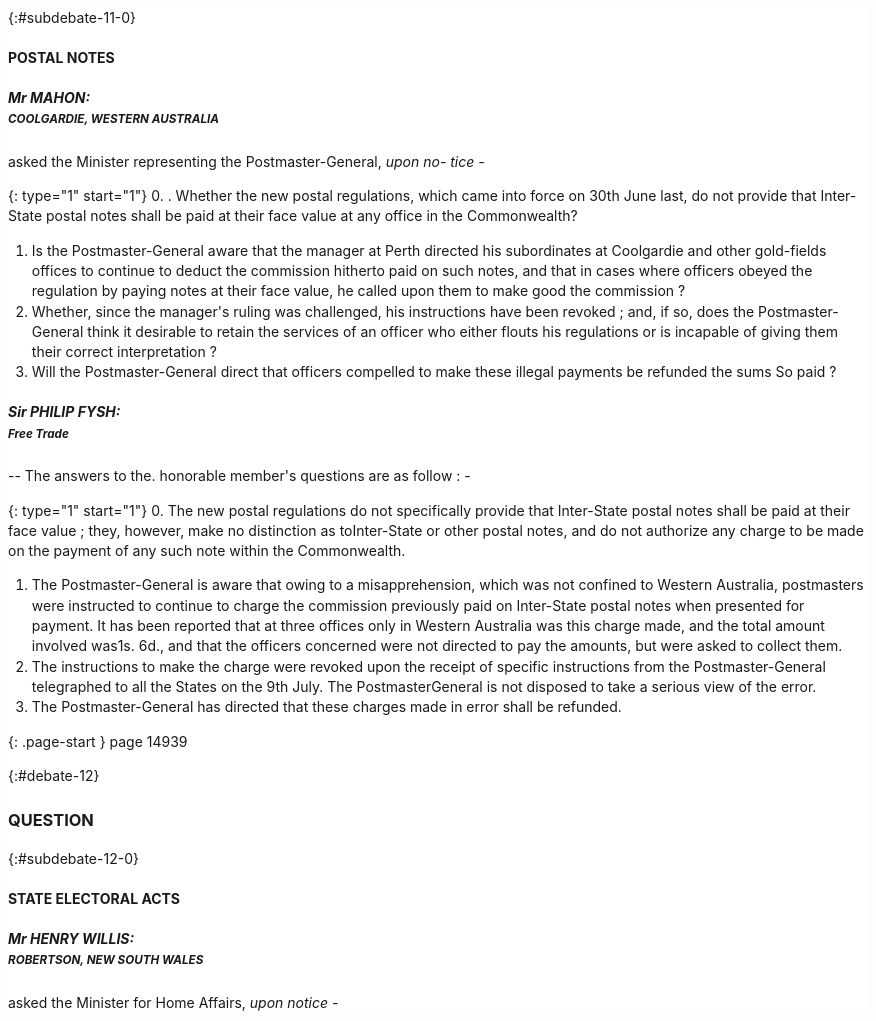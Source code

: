 {:#subdebate-11-0}
#### POSTAL NOTES

##### Mr MAHON:<br><small class="text-muted">COOLGARDIE, WESTERN AUSTRALIA</small>

asked the Minister representing the Postmaster-General,  *upon no- tice -* 

{: type="1" start="1"}
0. .  Whether the new postal regulations, which came into force on 30th June last, do not provide that Inter-State postal notes shall be paid at their face value at any office in the Commonwealth? 
1. Is the Postmaster-General aware that the manager at Perth directed his subordinates at Coolgardie and other gold-fields offices to continue to deduct the commission hitherto paid on such notes, and that in cases where officers obeyed the regulation by paying notes at their face value, he called upon them to make good the commission ? 
2. Whether, since the manager's ruling was challenged, his instructions have been revoked ; and, if so, does the Postmaster-General think it desirable to retain the services of an officer who either flouts his regulations or is incapable of giving them their correct interpretation ? 
3. Will the Postmaster-General direct that officers compelled to make these illegal payments be refunded the sums So paid ? 

##### Sir PHILIP FYSH:<br><small class="text-muted">Free Trade</small>

-- The answers to the. honorable member's questions are as follow :  - 

{: type="1" start="1"}
0. The new postal regulations do not specifically provide that Inter-State postal notes shall be paid at their face value ; they, however, make no distinction as toInter-State or other postal notes, and do not authorize any charge to be made on the payment of any such note within the Commonwealth. 
1. The Postmaster-General is aware that owing to a misapprehension, which was not confined to Western Australia, postmasters were instructed to continue to charge the commission previously paid on Inter-State postal notes when presented for payment. It has been reported that at three offices only in Western Australia was this charge made, and the total amount involved was1s. 6d., and that the officers concerned were not directed to pay the amounts, but were asked to collect them. 
2. The instructions to make the charge were revoked upon the receipt of specific instructions from the Postmaster-General telegraphed to all the States on the 9th July. The PostmasterGeneral is not disposed to take a serious view of the error. 
3. The Postmaster-General has directed that these charges made in error shall be refunded. 

{: .page-start }
page 14939

{:#debate-12}
### QUESTION

{:#subdebate-12-0}
#### STATE ELECTORAL ACTS

##### Mr HENRY WILLIS:<br><small class="text-muted">ROBERTSON, NEW SOUTH WALES</small>

asked the Minister for Home Affairs,  *upon notice -* 
